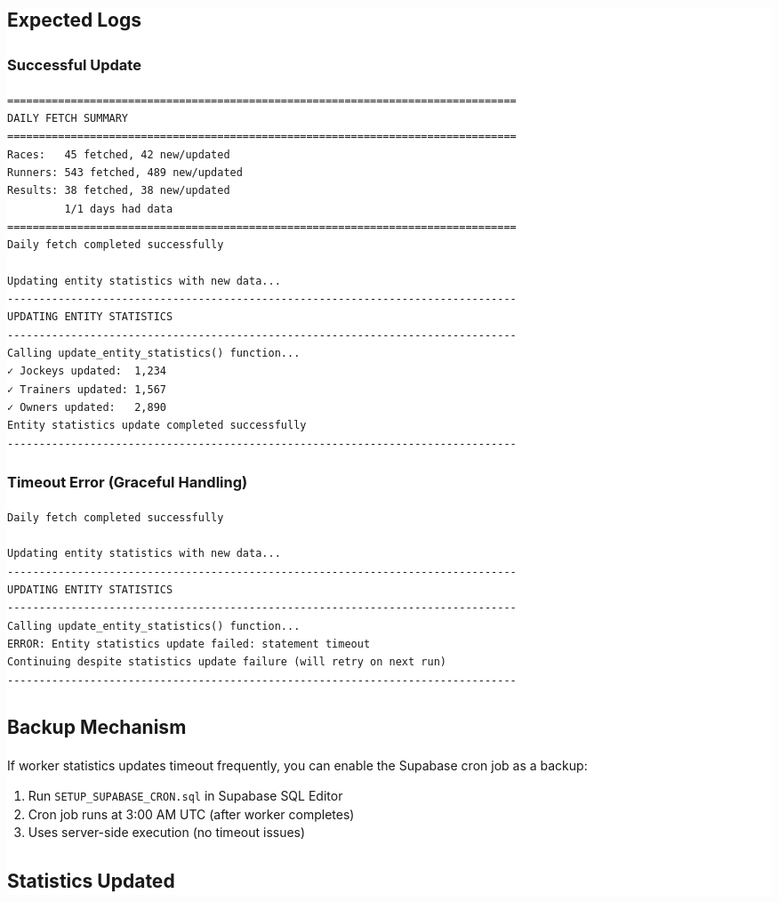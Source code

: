 ## Expected Logs

### Successful Update
```
================================================================================
DAILY FETCH SUMMARY
================================================================================
Races:   45 fetched, 42 new/updated
Runners: 543 fetched, 489 new/updated
Results: 38 fetched, 38 new/updated
         1/1 days had data
================================================================================
Daily fetch completed successfully

Updating entity statistics with new data...
--------------------------------------------------------------------------------
UPDATING ENTITY STATISTICS
--------------------------------------------------------------------------------
Calling update_entity_statistics() function...
✓ Jockeys updated:  1,234
✓ Trainers updated: 1,567
✓ Owners updated:   2,890
Entity statistics update completed successfully
--------------------------------------------------------------------------------
```

### Timeout Error (Graceful Handling)
```
Daily fetch completed successfully

Updating entity statistics with new data...
--------------------------------------------------------------------------------
UPDATING ENTITY STATISTICS
--------------------------------------------------------------------------------
Calling update_entity_statistics() function...
ERROR: Entity statistics update failed: statement timeout
Continuing despite statistics update failure (will retry on next run)
--------------------------------------------------------------------------------
```

## Backup Mechanism

If worker statistics updates timeout frequently, you can enable the Supabase cron job as a backup:

1. Run `SETUP_SUPABASE_CRON.sql` in Supabase SQL Editor
2. Cron job runs at 3:00 AM UTC (after worker completes)
3. Uses server-side execution (no timeout issues)

## Statistics Updated
